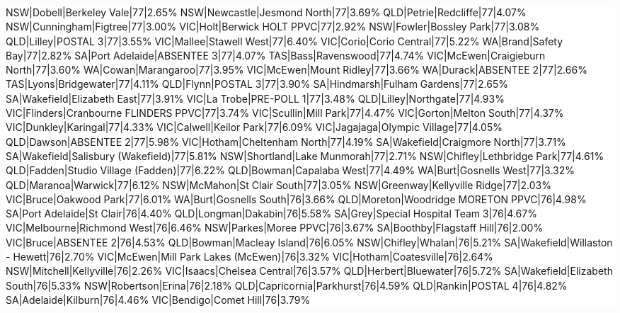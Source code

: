 NSW|Dobell|Berkeley Vale|77|2.65%
NSW|Newcastle|Jesmond North|77|3.69%
QLD|Petrie|Redcliffe|77|4.07%
NSW|Cunningham|Figtree|77|3.00%
VIC|Holt|Berwick HOLT PPVC|77|2.92%
NSW|Fowler|Bossley Park|77|3.08%
QLD|Lilley|POSTAL 3|77|3.55%
VIC|Mallee|Stawell West|77|6.40%
VIC|Corio|Corio Central|77|5.22%
WA|Brand|Safety Bay|77|2.82%
SA|Port Adelaide|ABSENTEE 3|77|4.07%
TAS|Bass|Ravenswood|77|4.74%
VIC|McEwen|Craigieburn North|77|3.60%
WA|Cowan|Marangaroo|77|3.95%
VIC|McEwen|Mount Ridley|77|3.66%
WA|Durack|ABSENTEE 2|77|2.66%
TAS|Lyons|Bridgewater|77|4.11%
QLD|Flynn|POSTAL 3|77|3.90%
SA|Hindmarsh|Fulham Gardens|77|2.65%
SA|Wakefield|Elizabeth East|77|3.91%
VIC|La Trobe|PRE-POLL 1|77|3.48%
QLD|Lilley|Northgate|77|4.93%
VIC|Flinders|Cranbourne FLINDERS PPVC|77|3.74%
VIC|Scullin|Mill Park|77|4.47%
VIC|Gorton|Melton South|77|4.37%
VIC|Dunkley|Karingal|77|4.33%
VIC|Calwell|Keilor Park|77|6.09%
VIC|Jagajaga|Olympic Village|77|4.05%
QLD|Dawson|ABSENTEE 2|77|5.98%
VIC|Hotham|Cheltenham North|77|4.19%
SA|Wakefield|Craigmore North|77|3.71%
SA|Wakefield|Salisbury (Wakefield)|77|5.81%
NSW|Shortland|Lake Munmorah|77|2.71%
NSW|Chifley|Lethbridge Park|77|4.61%
QLD|Fadden|Studio Village (Fadden)|77|6.22%
QLD|Bowman|Capalaba West|77|4.49%
WA|Burt|Gosnells West|77|3.32%
QLD|Maranoa|Warwick|77|6.12%
NSW|McMahon|St Clair South|77|3.05%
NSW|Greenway|Kellyville Ridge|77|2.03%
VIC|Bruce|Oakwood Park|77|6.01%
WA|Burt|Gosnells South|76|3.66%
QLD|Moreton|Woodridge MORETON PPVC|76|4.98%
SA|Port Adelaide|St Clair|76|4.40%
QLD|Longman|Dakabin|76|5.58%
SA|Grey|Special Hospital Team 3|76|4.67%
VIC|Melbourne|Richmond West|76|6.46%
NSW|Parkes|Moree PPVC|76|3.67%
SA|Boothby|Flagstaff Hill|76|2.00%
VIC|Bruce|ABSENTEE 2|76|4.53%
QLD|Bowman|Macleay Island|76|6.05%
NSW|Chifley|Whalan|76|5.21%
SA|Wakefield|Willaston - Hewett|76|2.70%
VIC|McEwen|Mill Park Lakes (McEwen)|76|3.32%
VIC|Hotham|Coatesville|76|2.64%
NSW|Mitchell|Kellyville|76|2.26%
VIC|Isaacs|Chelsea Central|76|3.57%
QLD|Herbert|Bluewater|76|5.72%
SA|Wakefield|Elizabeth South|76|5.33%
NSW|Robertson|Erina|76|2.18%
QLD|Capricornia|Parkhurst|76|4.59%
QLD|Rankin|POSTAL 4|76|4.82%
SA|Adelaide|Kilburn|76|4.46%
VIC|Bendigo|Comet Hill|76|3.79%